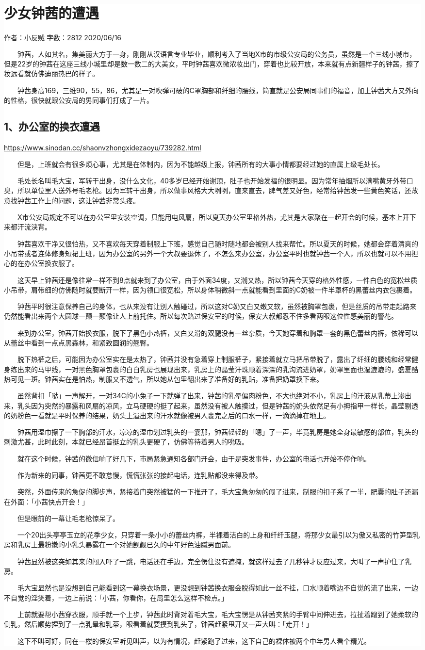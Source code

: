 # 少女钟茜的遭遇

作者：小反贼
字数：2812
2020/06/16

　　钟茜，人如其名，集美丽大方于一身，刚刚从汉语言专业毕业，顺利考入了当地X市的市级公安局的公务员，虽然是一个三线小城市，但是22岁的钟茜在这座三线小城里却是数一数二的大美女，平时钟茜喜欢微浓妆出门，穿着也比较开放，本来就有点新疆样子的钟茜，擦了妆远看就仿佛迪丽热巴的样子。

　　钟茜身高169，三维90，55，86，尤其是一对吹弹可破的C罩胸部和纤细的腰线，简直就是公安局同事们的福音，加上钟茜大方又外向的性格，很快就跟公安局的男同事们打成了一片。

## 1、办公室的换衣遭遇

https://www.sinodan.cc/shaonvzhongxidezaoyu/739282.html

　　但是，上班就会有很多烦心事，尤其是在体制内，因为不能越级上报，钟茜所有的大事小情都要经过她的直属上级毛处长。

　　毛处长名叫毛大宝，军转干出身，没什么文化，40多岁已经开始谢顶，肚子也开始发福的很明显。因为常年抽烟所以满嘴黄牙外带口臭，所以单位里人送外号毛老枪。因为军转干出身，所以做事风格大大咧咧，直来直去，脾气差又好色，经常给钟茜发一些黄色笑话，还故意找钟茜工作上的问题，这让钟茜非常头疼。

　　X市公安局规定不可以在办公室里安装空调，只能用电风扇，所以夏天办公室里格外热，尤其是大家聚在一起开会的时候，基本上开下来都汗流浃背。

　　钟茜喜欢干净又很怕热，又不喜欢每天穿着制服上下班，感觉自己随时随地都会被别人找来帮忙。所以夏天的时候，她都会穿着清爽的小吊带或者连体修身短裙上班，因为办公室的另外一个大叔要退休了，不怎么来办公室，办公室平时也就钟茜一个人，所以也就可以不用担心的在办公室换衣服了。

　　这天早上钟茜还是像往常一样不到8点就来到了办公室，由于外面34度，又潮又热，所以钟茜今天穿的格外性感，一件白色的宽松丝质小吊带，肩带细的仿佛随时就要断开一样，因为领口很宽松，所以身体稍微斜一点就能看到里面的C奶被一件半罩杯的黑蕾丝内衣包裹着。

　　钟茜平时很注意保养自己的身体，也从来没有让别人触碰过，所以这对C奶又白又嫩又软，虽然被胸罩包裹，但是丝质的吊带走起路来仍然能看出来两个大圆球一颠一颠像让人上前托住。所以每次路过保安室的时候，保安大叔都忍不住多看两眼这位性感美丽的警花。

　　来到办公室，钟茜开始换衣服，脱下了黑色小热裤，又白又滑的双腿没有一丝杂质，今天她穿着和胸罩一套的黑色蕾丝内裤，依稀可以从蕾丝中看到一点点黑森林，和紧致圆润的翘臀。

　　脱下热裤之后，可能因为办公室实在是太热了，钟茜并没有急着穿上制服裤子，紧接着就立马把吊带脱了，露出了纤细的腰线和经常健身练出来的马甲线，一对黑色胸罩包裹的白白乳房也展现出来，乳房上的晶莹汗珠顺着深深的乳沟流进奶罩，奶罩里面也湿漉漉的，盛夏酷热可见一斑。钟茜实在是怕热，制服又不透气，所以她从包里翻出来了准备好的乳贴，准备把奶罩换下来。

　　虽然背扣「哒」一声解开，一对34C的小兔子一下就弹了出来，钟茜的乳晕偏肉粉色，不大也绝对不小，乳房上的汗液从乳蒂上渗出来，乳头因为突然的暴露和风扇的凉风，立马硬硬的挺了起来，虽然没有被人触摸过，但是钟茜的奶头依然足有小拇指甲一样长，晶莹剔透的奶粉色一看就是平时保养的结果，奶头上溢出来的汗水就像被男人裹完之后的口水一样，一滴滴掉在地上。

　　钟茜用湿巾擦了一下胸部的汗水，凉凉的湿巾划过乳头的一霎那，钟茜轻轻的「嗯」了一声，毕竟乳房是她全身最敏感的部位，乳头的刺激尤甚，此时此刻，本就已经昂首挺立的乳头更硬了，仿佛等待着男人的吮吸。

　　就在这个时候，钟茜的微信响了好几下，市局紧急通知各部门开会，由于是突发事件，办公室的电话也开始不停作响。

　　作为新来的同事，钟茜更不敢怠慢，慌慌张张的接起电话，连乳贴都没来得及带。

　　突然，外面传来的急促的脚步声，紧接着门突然被猛的一下推开了，毛大宝急匆匆的闯了进来，制服的扣子系了一半，肥囊的肚子还漏在外面：「小茜快点开会！」

　　但是眼前的一幕让毛老枪惊呆了。

　　一个20出头亭亭玉立的花季少女，只穿着一条小小的蕾丝内裤，半裸着洁白的上身和纤纤玉腿，将那少女最引以为傲又私密的竹笋型乳房和乳房上最粉嫩的小乳头暴露在一个对她觊觎已久的中年好色油腻男面前。

　　钟茜显然被这突如其来的闯入吓了一跳，电话还在手边，完全愣住没有遮掩，就这样过去了几秒钟才反应过来，大叫了一声护住了乳房。

　　毛大宝显然也是没想到自己能看到这一幕换衣场景，更没想到钟茜换衣服会脱得如此一丝不挂，口水顺着嘴边不自觉的流了出来，一边不自觉的淫笑着，一边上前说：「小茜，你看你，在局里怎么这样不检点。」

　　上前就要帮小茜穿衣服，顺手就一个上步，钟茜此时背对着毛大宝，毛大宝愣是从钟茜夹紧的手臂中间伸进去，拉扯着蹭到了她柔软的侧乳，然后顺势捏到了一点乳晕和乳蒂，眼看着就要摸到乳头了，钟茜赶紧甩开又一声大叫：「走开！」

　　这下不叫可好，同在一楼的保安室听见叫声，以为有情况，赶紧跑了过来，这下自己的裸体被两个中年男人看个精光。
